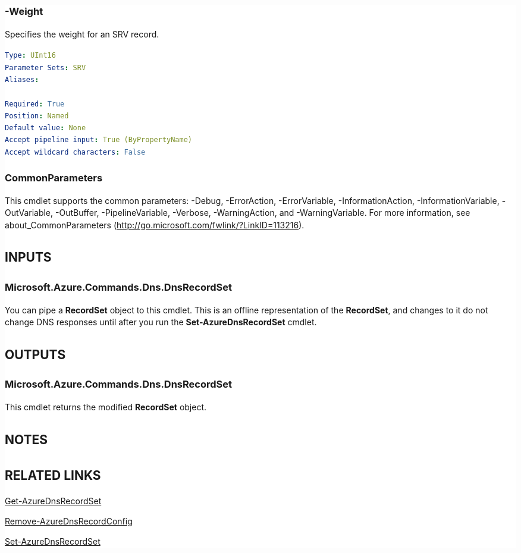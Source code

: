 ### -Weight
Specifies the weight for an SRV record.

```yaml
Type: UInt16
Parameter Sets: SRV
Aliases: 

Required: True
Position: Named
Default value: None
Accept pipeline input: True (ByPropertyName)
Accept wildcard characters: False
```

### CommonParameters
This cmdlet supports the common parameters: -Debug, -ErrorAction, -ErrorVariable, -InformationAction, -InformationVariable, -OutVariable, -OutBuffer, -PipelineVariable, -Verbose, -WarningAction, and -WarningVariable. For more information, see about_CommonParameters (http://go.microsoft.com/fwlink/?LinkID=113216).

## INPUTS

### Microsoft.Azure.Commands.Dns.DnsRecordSet
You can pipe a **RecordSet** object to this cmdlet.
This is an offline representation of the **RecordSet**, and changes to it do not change DNS responses until after you run the **Set-AzureDnsRecordSet** cmdlet.

## OUTPUTS

### Microsoft.Azure.Commands.Dns.DnsRecordSet
This cmdlet returns the modified **RecordSet** object.

## NOTES

## RELATED LINKS

[Get-AzureDnsRecordSet](./Get-AzureDnsRecordSet.md)

[Remove-AzureDnsRecordConfig](./Remove-AzureDnsRecordConfig.md)

[Set-AzureDnsRecordSet](./Set-AzureDnsRecordSet.md)


